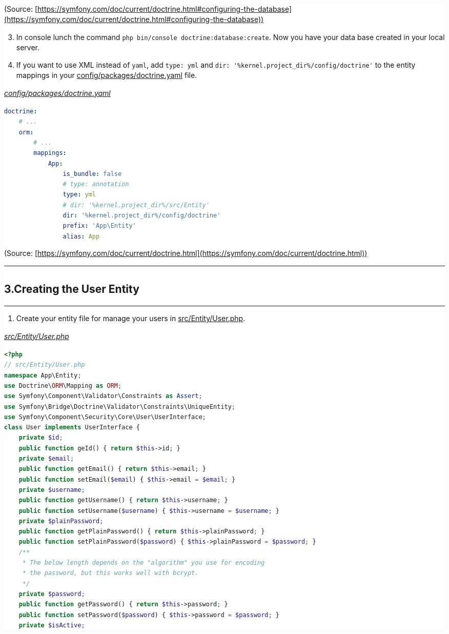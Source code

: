 (Source: [https://symfony.com/doc/current/doctrine.html#configuring-the-database](https://symfony.com/doc/current/doctrine.html#configuring-the-database))

3. In console lunch the command `php bin/console doctrine:database:create`. Now you have your data base created in your local server.

4. If you want to use XML instead of `yaml`, add `type: yml` and `dir: '%kernel.project_dir%/config/doctrine'` to the entity mappings in your [config/packages/doctrine.yaml](config/packages/doctrine.yaml) file.

_[config/packages/doctrine.yaml](config/packages/doctrine.yaml)_
```yml
doctrine:
    # ...
    orm:
        # ...
        mappings:
            App:
                is_bundle: false
                # type: annotation
                type: yml
                # dir: '%kernel.project_dir%/src/Entity'
                dir: '%kernel.project_dir%/config/doctrine'
                prefix: 'App\Entity'
                alias: App
```

(Source: [https://symfony.com/doc/current/doctrine.html](https://symfony.com/doc/current/doctrine.html))

--------------------------------------------------------------------------------------------

## 3.Creating the User Entity

--------------------------------------------------------------------------------------------

1. Create your entity file for manage your users in [src/Entity/User.php](src/Entity/User.php).

_[src/Entity/User.php](src/Entity/User.php)_
```php
<?php
// src/Entity/User.php
namespace App\Entity;
use Doctrine\ORM\Mapping as ORM;
use Symfony\Component\Validator\Constraints as Assert;
use Symfony\Bridge\Doctrine\Validator\Constraints\UniqueEntity;
use Symfony\Component\Security\Core\User\UserInterface;
class User implements UserInterface {
    private $id;
    public function geId() { return $this->id; }
    private $email;
    public function getEmail() { return $this->email; }
    public function setEmail($email) { $this->email = $email; }    
    private $username;
    public function getUsername() { return $this->username; }
    public function setUsername($username) { $this->username = $username; }    
    private $plainPassword;
    public function getPlainPassword() { return $this->plainPassword; }
    public function setPlainPassword($password) { $this->plainPassword = $password; }    
    /**
     * The below length depends on the "algorithm" you use for encoding
     * the password, but this works well with bcrypt.
     */
    private $password;
    public function getPassword() { return $this->password; }
    public function setPassword($password) { $this->password = $password; }
    private $isActive;
```